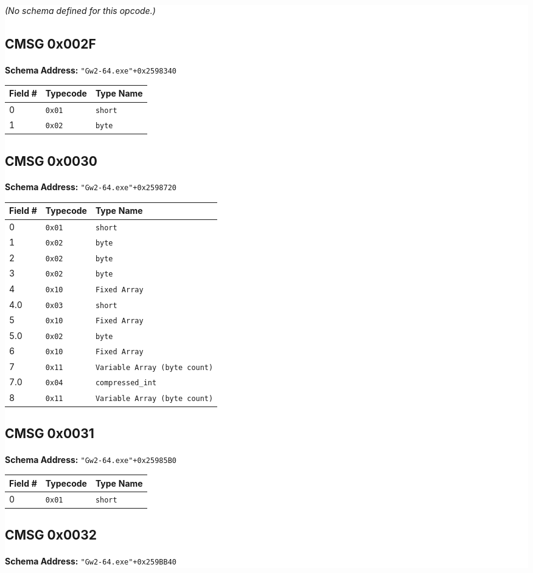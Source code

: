_(No schema defined for this opcode.)_

## CMSG 0x002F

**Schema Address:** `"Gw2-64.exe"+0x2598340`

| Field # | Typecode | Type Name |
| :--- | :--- | :--- |
| 0 | `0x01` | `short` |
| 1 | `0x02` | `byte` |

## CMSG 0x0030

**Schema Address:** `"Gw2-64.exe"+0x2598720`

| Field # | Typecode | Type Name |
| :--- | :--- | :--- |
| 0 | `0x01` | `short` |
| 1 | `0x02` | `byte` |
| 2 | `0x02` | `byte` |
| 3 | `0x02` | `byte` |
| 4 | `0x10` | `Fixed Array` |
| 4.0 | `0x03` | `short` |
| 5 | `0x10` | `Fixed Array` |
| 5.0 | `0x02` | `byte` |
| 6 | `0x10` | `Fixed Array` |
| 7 | `0x11` | `Variable Array (byte count)` |
| 7.0 | `0x04` | `compressed_int` |
| 8 | `0x11` | `Variable Array (byte count)` |

## CMSG 0x0031

**Schema Address:** `"Gw2-64.exe"+0x25985B0`

| Field # | Typecode | Type Name |
| :--- | :--- | :--- |
| 0 | `0x01` | `short` |

## CMSG 0x0032

**Schema Address:** `"Gw2-64.exe"+0x259BB40`
